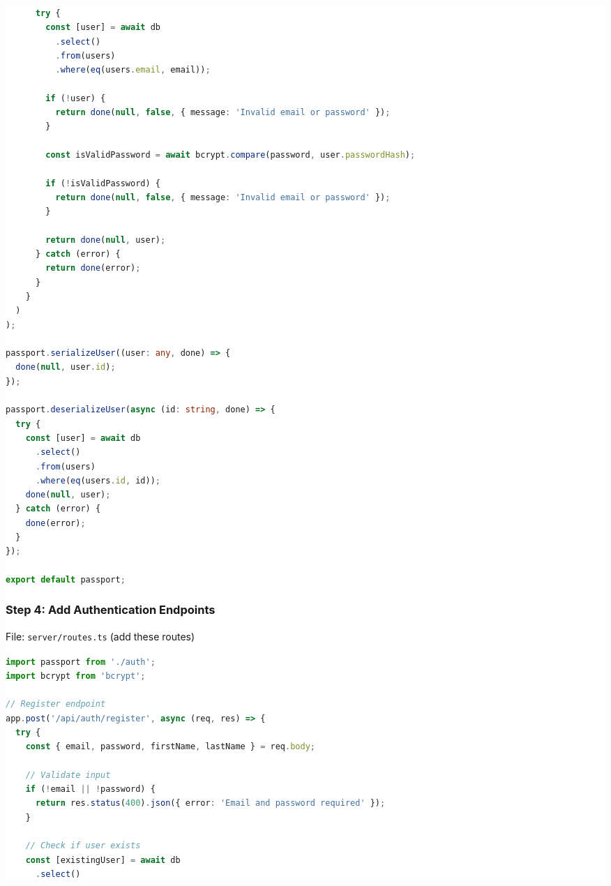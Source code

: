 ```typescript
      try {
        const [user] = await db
          .select()
          .from(users)
          .where(eq(users.email, email));

        if (!user) {
          return done(null, false, { message: 'Invalid email or password' });
        }

        const isValidPassword = await bcrypt.compare(password, user.passwordHash);
        
        if (!isValidPassword) {
          return done(null, false, { message: 'Invalid email or password' });
        }

        return done(null, user);
      } catch (error) {
        return done(error);
      }
    }
  )
);

passport.serializeUser((user: any, done) => {
  done(null, user.id);
});

passport.deserializeUser(async (id: string, done) => {
  try {
    const [user] = await db
      .select()
      .from(users)
      .where(eq(users.id, id));
    done(null, user);
  } catch (error) {
    done(error);
  }
});

export default passport;
```

### Step 4: Add Authentication Endpoints

File: `server/routes.ts` (add these routes)

```typescript
import passport from './auth';
import bcrypt from 'bcrypt';

// Register endpoint
app.post('/api/auth/register', async (req, res) => {
  try {
    const { email, password, firstName, lastName } = req.body;

    // Validate input
    if (!email || !password) {
      return res.status(400).json({ error: 'Email and password required' });
    }

    // Check if user exists
    const [existingUser] = await db
      .select()
```